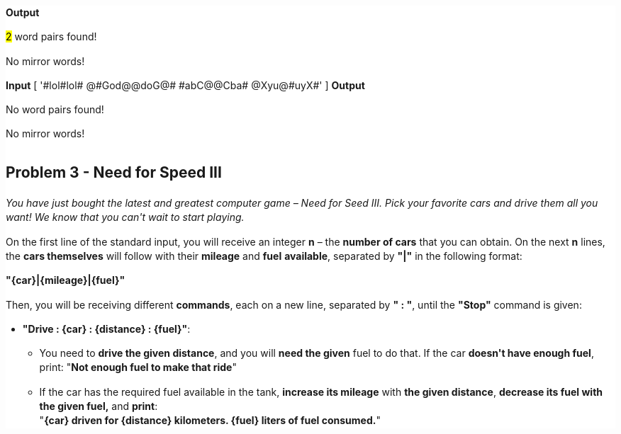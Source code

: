 <tr>
<td style="text-align: center;"><strong>Output</strong></td>
<td style="text-align: center;"></td>
</tr>
<tr>
<td style="text-align: center;"><p><mark>2</mark> word pairs found!</p>
<p>No mirror words!</p></td>
<td style="text-align: center;"></td>
</tr>
<tr>
<td colspan="2" style="text-align: center;"><strong>Input</strong></td>
</tr>
<tr>
<td colspan="2" style="text-align: center;">[ '#lol#lol# @#God@@doG@#
#abC@@Cba# @Xyu@#uyX#' ]</td>
</tr>
<tr>
<td style="text-align: center;"><strong>Output</strong></td>
<td style="text-align: center;"></td>
</tr>
<tr>
<td style="text-align: center;"><p>No word pairs found!</p>
<p>No mirror words!</p></td>
<td style="text-align: center;"></td>
</tr>
</tbody>
</table>

## Problem 3 - Need for Speed III

*You have just bought the latest and greatest computer game – Need for
Seed III. Pick your favorite cars and drive them all you want! We know
that you can't wait to start playing.*

On the first line of the standard input, you will receive an integer
**n** – the **number of cars** that you can obtain. On the next **n**
lines, the **cars themselves** will follow with their **mileage** and
**fuel** **available**, separated by **"\|"** in the following format:

**"{car}\|{mileage}\|{fuel}"**

Then, you will be receiving different **commands**, each on a new line,
separated by **" : "**, until the **"Stop"** command is given:

- **"Drive : {car} : {distance} : {fuel}"**:

  - You need to **drive the given distance**, and you will **need the
    given** fuel to do that. If the car **doesn't have enough fuel**,
    print: "**Not enough fuel to make that ride**"

  - If the car has the required fuel available in the tank, **increase
    its mileage** with **the given distance**, **decrease its fuel with
    the given fuel,** and **print**:  
    "**{car} driven for {distance} kilometers. {fuel} liters of fuel
    consumed.**"
